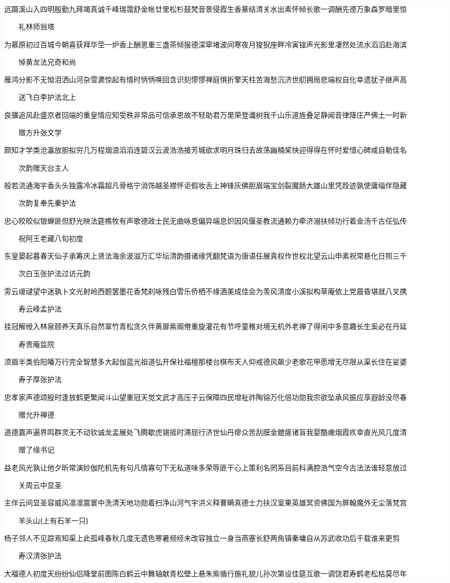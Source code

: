 
远蹑溪山入四明殷勤九拜竭真诚千峰瑞霭舒金帐廿里松杉鼓梵音景侵霞生香篆结清关水出素怀倾长歌一调酬先德万象森罗暗里惊

　　礼林师翁塔

为慕原初过百城今朝喜获拜华茔一炉香上酬恩重三盏茶倾报德深窣堵波间寒夜月狻猊座畔冷寅锽声光影里凄然处流水滔滔赴海滨

　　悼黄龙法兄奇和尚

雁鸿分影不无怮泪洒山河杂雪瀌惊起有情时怲怲唤回含识刻憀憀禅庭惧折擎天柱苦海愁沉济世舠拥局悲端权自化幸遗犹子继声高

　　送飞白李护法北上

良骥追风赴盛京者回端的重皇情应知受秩非常品可信承恩故不轻助君万里荣登谶树我千山乐道旌叠足静闻音律降庄严佛土一时新

　　赠方升张文学

颇知才学类沧瀛放胆拟穷几万程烟浪滔滔连碧汉云波浩浩接芳城欲求明月珠归去故荡幽楠桨快迎得得在怀时爱惜心碑咸自勒佳名

　　次韵赠天台主人

般若流通海宇香头头独露冷冰霜超凡骨格宁消饰越圣襟怀讵假妆舌上神锋灰佛胆眉端宝剑裂魔肠大雄山里凭跧迹孰使庸缁伴隐藏

　　次韵复奉先秦护法

忠心皎皎似银蝉匪但舒光映法筵樵牧有声歌德政士民无曲咏恩偏异端息炽因风偃圣教流通赖力牵济溺扶倾功行着金汤千古任弘传

　　祝阿王老藏八旬初度

东皇晏起暮春天仙子承筹庆上贤法海余波滋万汇华坛清韵摄诸缘凭翻梵语为唐语任展真权作世权北望云山申素祝常悬化日照三千

　　次白玉张护法过访元韵

雱云叆叇望中迷孰卜文光射岭西题罢墨花香梵刹咏残白雪乐侨栖不缘酒美成佳会为羡风清度小溪拟构草庵依上党晨昏堪就八叉携

　　寿云峰孟护法

挂冠解绶入林泉颐养天真乐自然翠竹青松贪久伴黄扉紫阁倦重旋灌花有节呼童稚对境无机外老禅了得闲中多意趣长生奚必在丹延

　　寿贵庵监院

须眉半类伯阳皤万行完全智慧多大起伽蓝光祖道弘开保社福檀那楼台棋布天人仰戒德风飙少老歌花甲愿增无尽限从渠长住在娑婆

　　寿子厚张护法

忠孝家声德颂殷时逢放鹤更繁闻斗山望重冠天觉文武才高压子云保障四民增祉祚陶镕万化倍功勋我宗欲坠承风振应享遐龄没尽春

　　赠允升禅德

道德嘉声遍界鸣群灵无不动钦诚龙盂展处飞腾歇虎锡摇时滞屈行济世仙丹瘳众苦刮膜金鎞瘥诸盲我婴酷瘗烟霞疚幸直光风几度清

　　赠了缘书记

益老风光孰让他夕昕常演妙伽陀机先有句凡情寡句下无私道味多荣辱匪干心上策利名罔系目前科满腔浩气空今古法法谁轻意放过

　　关周云中显圣

主伴云间显圣容威风凛凛震寰中洗清天地功勋着扫净山河气宇洪义释曹瞒真德士力扶汉室果英雄冥资佛国为屏翰魔外无尘落梵宫

　　羊头山(上有石羊一只)

杨子邻人不见踪焉知渠上此孤峰春秋几度无遗色寒暑频经未改容独立一身当燕塞长舒两角镇秦墉自从苏武收功后千载谁来更剪　

　　寿汉清张护法

大福德人初度天纷纷仙侣降堂前图陈白鹤云中舞轴献青松壁上悬朱紫循行施礼貌儿孙次第设佳筵互歌一调饶君寿鹤老松枯莫尽年
